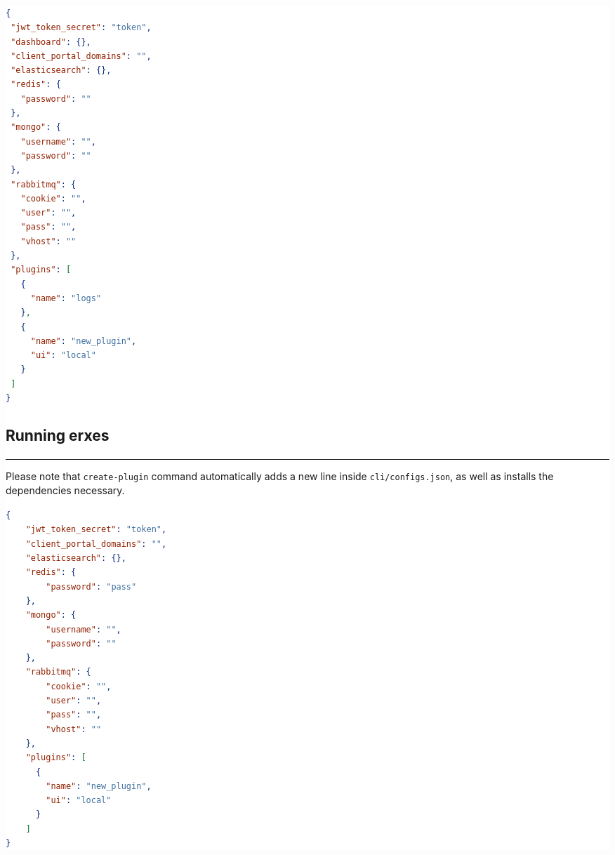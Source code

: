 ```json
{
 "jwt_token_secret": "token",
 "dashboard": {},
 "client_portal_domains": "",
 "elasticsearch": {},
 "redis": {
   "password": ""
 },
 "mongo": {
   "username": "",
   "password": ""
 },
 "rabbitmq": {
   "cookie": "",
   "user": "",
   "pass": "",
   "vhost": ""
 },
 "plugins": [
   {
     "name": "logs"
   },
   {
     "name": "new_plugin",
     "ui": "local"
   }
 ]
}

```

## Running erxes

---

Please note that `create-plugin` command automatically adds a new line inside `cli/configs.json`, as well as installs the dependencies necessary.

```json
{
	"jwt_token_secret": "token",
	"client_portal_domains": "",
	"elasticsearch": {},
	"redis": {
		"password": "pass"
	},
	"mongo": {
		"username": "",
		"password": ""
	},
	"rabbitmq": {
		"cookie": "",
		"user": "",
		"pass": "",
		"vhost": ""
	},
	"plugins": [
      {
        "name": "new_plugin",
        "ui": "local"
      }
	]
}
```